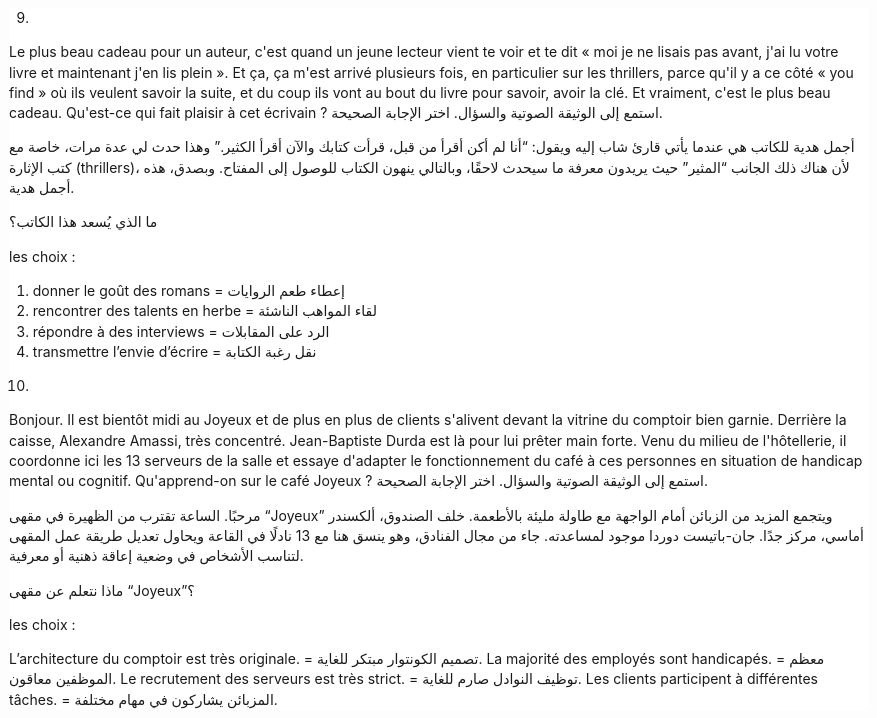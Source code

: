 
9)

 Le plus beau cadeau pour un auteur, c'est quand
un jeune lecteur vient te voir et te dit « moi je ne lisais pas avant,
 j'ai lu votre livre et maintenant j'en lis plein ».
 Et ça, ça m'est arrivé plusieurs fois,
 en particulier sur les thrillers, parce qu'il y a ce côté « you find »
où ils veulent savoir la suite, et du coup ils vont au bout du livre pour
 savoir, avoir la clé. Et vraiment, c'est le
plus beau cadeau. Qu'est-ce qui fait plaisir à cet écrivain ?
استمع إلى الوثيقة الصوتية والسؤال. اختر الإجابة الصحيحة.

أجمل هدية للكاتب هي عندما يأتي قارئ شاب إليه
ويقول: “أنا لم أكن أقرأ من قبل، قرأت كتابك والآن أقرأ الكثير.” وهذا حدث لي
عدة مرات، خاصة مع كتب الإثارة (thrillers)، لأن هناك ذلك الجانب “المثير”
حيث يريدون معرفة ما سيحدث لاحقًا، وبالتالي ينهون
الكتاب للوصول إلى المفتاح. وبصدق، هذه أجمل هدية.

ما الذي يُسعد هذا الكاتب؟

les choix :

1. donner le goût des romans = إعطاء طعم الروايات
2. rencontrer des talents en herbe = لقاء المواهب الناشئة
3. répondre à des interviews = الرد على المقابلات
4. transmettre l’envie d’écrire = نقل رغبة الكتابة

10)

Bonjour. Il est bientôt midi au Joyeux et de
plus en plus de clients s'alivent devant la vitrine du comptoir bien garnie.
Derrière la caisse, Alexandre Amassi, très
concentré. Jean-Baptiste Durda est là pour lui prêter main forte.
Venu du milieu de l'hôtellerie, il coordonne ici les
13 serveurs de la salle et essaye d'adapter le fonctionnement
du café à ces personnes en situation de handicap mental ou
cognitif. Qu'apprend-on sur le café Joyeux ?
استمع إلى الوثيقة الصوتية والسؤال. اختر الإجابة الصحيحة.

مرحبًا. الساعة تقترب من الظهيرة في مقهى “Joyeux” ويتجمع المزيد من الزبائن أمام
الواجهة مع طاولة مليئة بالأطعمة.
خلف الصندوق، ألكسندر أماسي، مركز جدًا.
جان-باتيست دوردا موجود لمساعدته. جاء من مجال الفنادق،
وهو ينسق هنا مع 13 نادلًا في
القاعة ويحاول تعديل طريقة عمل المقهى لتناسب 
الأشخاص في وضعية إعاقة ذهنية أو معرفية.

ماذا نتعلم عن مقهى “Joyeux”؟

les choix : 

L’architecture du comptoir est très originale. = تصميم الكونتوار مبتكر للغاية.
La majorité des employés sont handicapés. = معظم الموظفين معاقون.
Le recrutement des serveurs est très strict. = توظيف النوادل صارم للغاية.
Les clients participent à différentes tâches. = المزبائن يشاركون في مهام مختلفة.
